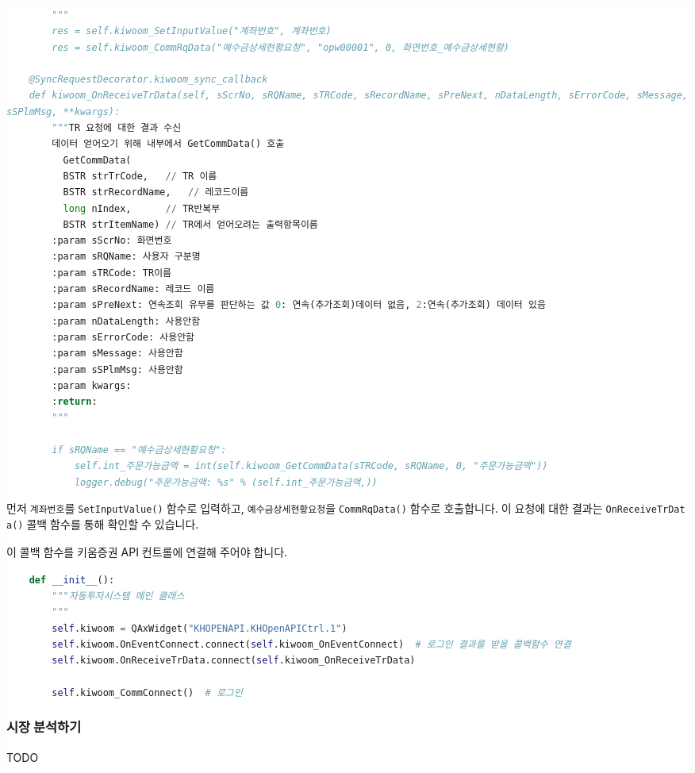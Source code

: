 ```python
        """
        res = self.kiwoom_SetInputValue("계좌번호", 계좌번호)
        res = self.kiwoom_CommRqData("예수금상세현황요청", "opw00001", 0, 화면번호_예수금상세현황)

    @SyncRequestDecorator.kiwoom_sync_callback
    def kiwoom_OnReceiveTrData(self, sScrNo, sRQName, sTRCode, sRecordName, sPreNext, nDataLength, sErrorCode, sMessage, sSPlmMsg, **kwargs):
        """TR 요청에 대한 결과 수신
        데이터 얻어오기 위해 내부에서 GetCommData() 호출
          GetCommData(
          BSTR strTrCode,   // TR 이름
          BSTR strRecordName,   // 레코드이름
          long nIndex,      // TR반복부
          BSTR strItemName) // TR에서 얻어오려는 출력항목이름
        :param sScrNo: 화면번호
        :param sRQName: 사용자 구분명
        :param sTRCode: TR이름
        :param sRecordName: 레코드 이름
        :param sPreNext: 연속조회 유무를 판단하는 값 0: 연속(추가조회)데이터 없음, 2:연속(추가조회) 데이터 있음
        :param nDataLength: 사용안함
        :param sErrorCode: 사용안함
        :param sMessage: 사용안함
        :param sSPlmMsg: 사용안함
        :param kwargs:
        :return:
        """
    
        if sRQName == "예수금상세현황요청":
            self.int_주문가능금액 = int(self.kiwoom_GetCommData(sTRCode, sRQName, 0, "주문가능금액"))
            logger.debug("주문가능금액: %s" % (self.int_주문가능금액,))
```

먼저 `계좌번호`를 `SetInputValue()` 함수로 입력하고, `예수금상세현황요청`을 `CommRqData()` 함수로 호출합니다. 이 요청에 대한 결과는 `OnReceiveTrData()` 콜백 함수를 통해 확인할 수 있습니다.

이 콜백 함수를 키움증권 API 컨트롤에 연결해 주어야 합니다.

```python
    def __init__():
        """자동투자시스템 메인 클래스
        """
        self.kiwoom = QAxWidget("KHOPENAPI.KHOpenAPICtrl.1")
        self.kiwoom.OnEventConnect.connect(self.kiwoom_OnEventConnect)  # 로그인 결과를 받을 콜백함수 연결
        self.kiwoom.OnReceiveTrData.connect(self.kiwoom_OnReceiveTrData)

        self.kiwoom_CommConnect()  # 로그인

```

### 시장 분석하기

TODO
